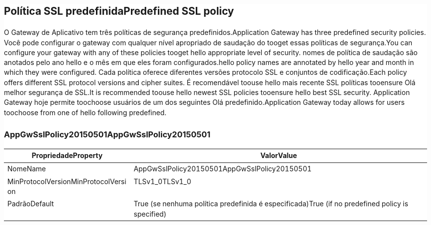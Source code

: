 ## <a name="predefined-ssl-policy"></a><span data-ttu-id="4213c-109">Política SSL predefinida</span><span class="sxs-lookup"><span data-stu-id="4213c-109">Predefined SSL policy</span></span>

<span data-ttu-id="4213c-110">O Gateway de Aplicativo tem três políticas de segurança predefinidos.</span><span class="sxs-lookup"><span data-stu-id="4213c-110">Application Gateway has three predefined security policies.</span></span> <span data-ttu-id="4213c-111">Você pode configurar o gateway com qualquer nível apropriado de saudação do tooget essas políticas de segurança.</span><span class="sxs-lookup"><span data-stu-id="4213c-111">You can configure your gateway with any of these policies tooget hello appropriate level of security.</span></span> <span data-ttu-id="4213c-112">nomes de política de saudação são anotados pelo ano hello e o mês em que eles foram configurados.</span><span class="sxs-lookup"><span data-stu-id="4213c-112">hello policy names are annotated by hello year and month in which they were configured.</span></span> <span data-ttu-id="4213c-113">Cada política oferece diferentes versões protocolo SSL e conjuntos de codificação.</span><span class="sxs-lookup"><span data-stu-id="4213c-113">Each policy offers different SSL protocol versions and cipher suites.</span></span> <span data-ttu-id="4213c-114">É recomendável toouse hello mais recente SSL políticas tooensure Olá melhor segurança de SSL.</span><span class="sxs-lookup"><span data-stu-id="4213c-114">It is recommended toouse hello newest SSL policies tooensure hello best SSL security.</span></span> <span data-ttu-id="4213c-115">Application Gateway hoje permite toochoose usuários de um dos seguintes Olá predefinido.</span><span class="sxs-lookup"><span data-stu-id="4213c-115">Application Gateway today allows for users toochoose from one of hello following predefined.</span></span>

### <a name="appgwsslpolicy20150501"></a><span data-ttu-id="4213c-116">AppGwSslPolicy20150501</span><span class="sxs-lookup"><span data-stu-id="4213c-116">AppGwSslPolicy20150501</span></span>

|<span data-ttu-id="4213c-117">Propriedade</span><span class="sxs-lookup"><span data-stu-id="4213c-117">Property</span></span>  |<span data-ttu-id="4213c-118">Valor</span><span class="sxs-lookup"><span data-stu-id="4213c-118">Value</span></span>  |
|---|---|
|<span data-ttu-id="4213c-119">Nome</span><span class="sxs-lookup"><span data-stu-id="4213c-119">Name</span></span>     | <span data-ttu-id="4213c-120">AppGwSslPolicy20150501</span><span class="sxs-lookup"><span data-stu-id="4213c-120">AppGwSslPolicy20150501</span></span>        |
|<span data-ttu-id="4213c-121">MinProtocolVersion</span><span class="sxs-lookup"><span data-stu-id="4213c-121">MinProtocolVersion</span></span>     | <span data-ttu-id="4213c-122">TLSv1_0</span><span class="sxs-lookup"><span data-stu-id="4213c-122">TLSv1_0</span></span>        |
|<span data-ttu-id="4213c-123">Padrão</span><span class="sxs-lookup"><span data-stu-id="4213c-123">Default</span></span>| <span data-ttu-id="4213c-124">True (se nenhuma política predefinida é especificada)</span><span class="sxs-lookup"><span data-stu-id="4213c-124">True (if no predefined policy is specified)</span></span> |
